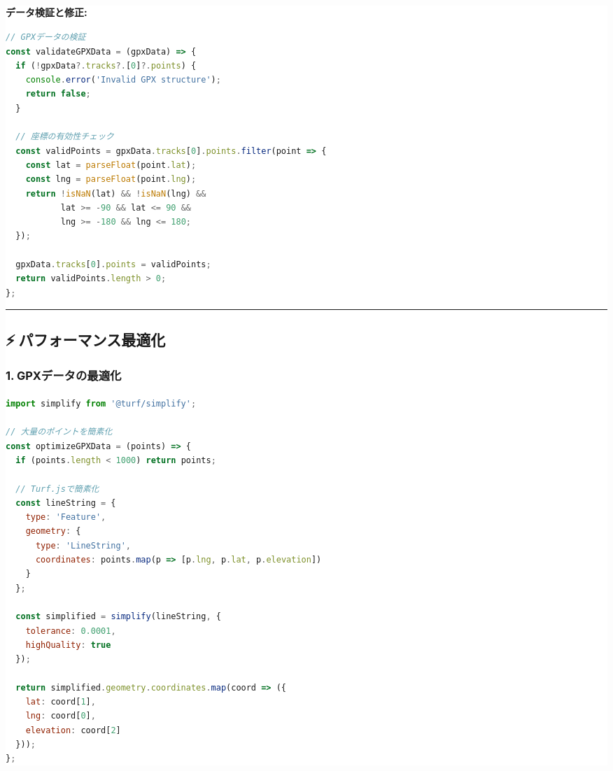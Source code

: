**データ検証と修正:**
```javascript
// GPXデータの検証
const validateGPXData = (gpxData) => {
  if (!gpxData?.tracks?.[0]?.points) {
    console.error('Invalid GPX structure');
    return false;
  }
  
  // 座標の有効性チェック
  const validPoints = gpxData.tracks[0].points.filter(point => {
    const lat = parseFloat(point.lat);
    const lng = parseFloat(point.lng);
    return !isNaN(lat) && !isNaN(lng) && 
           lat >= -90 && lat <= 90 && 
           lng >= -180 && lng <= 180;
  });
  
  gpxData.tracks[0].points = validPoints;
  return validPoints.length > 0;
};
```

---

## ⚡ パフォーマンス最適化

### 1. **GPXデータの最適化**
```javascript
import simplify from '@turf/simplify';

// 大量のポイントを簡素化
const optimizeGPXData = (points) => {
  if (points.length < 1000) return points;
  
  // Turf.jsで簡素化
  const lineString = {
    type: 'Feature',
    geometry: {
      type: 'LineString',
      coordinates: points.map(p => [p.lng, p.lat, p.elevation])
    }
  };
  
  const simplified = simplify(lineString, {
    tolerance: 0.0001,
    highQuality: true
  });
  
  return simplified.geometry.coordinates.map(coord => ({
    lat: coord[1],
    lng: coord[0],
    elevation: coord[2]
  }));
};
```
